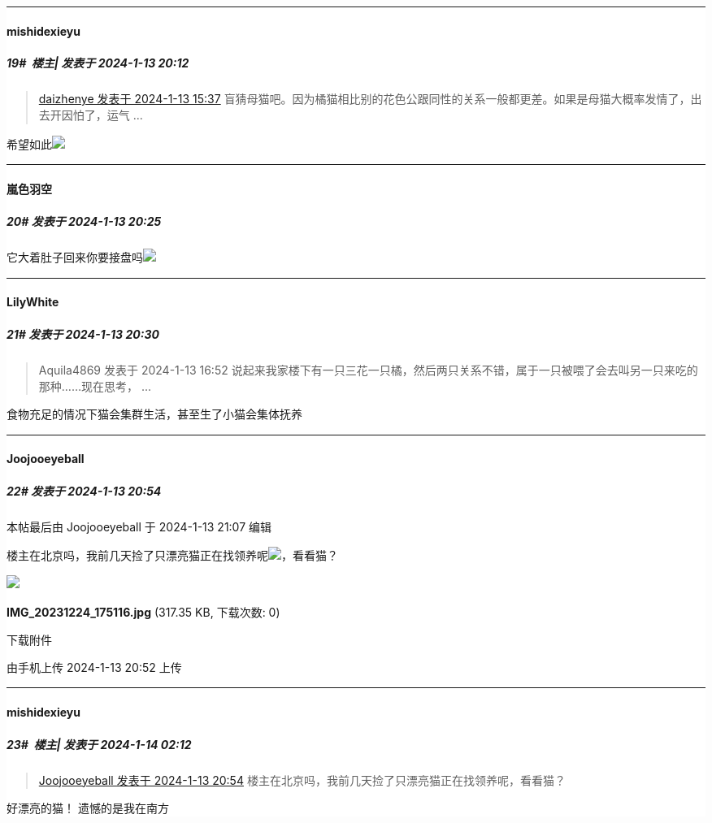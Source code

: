 *****

####  mishidexieyu  
##### 19#         楼主| 发表于 2024-1-13 20:12

<blockquote><a href="httphttps://bbs.saraba1st.com/2b/forum.php?mod=redirect&amp;goto=findpost&amp;pid=63637068&amp;ptid=2167782" target="_blank">daizhenye 发表于 2024-1-13 15:37</a>
盲猜母猫吧。因为橘猫相比别的花色公跟同性的关系一般都更差。如果是母猫大概率发情了，出去开因怕了，运气 ...</blockquote>
希望如此<img src="https://static.saraba1st.com/image/smiley/face2017/138.png" referrerpolicy="no-referrer">

*****

####  嵐色羽空  
##### 20#       发表于 2024-1-13 20:25

它大着肚子回来你要接盘吗<img src="https://static.saraba1st.com/image/smiley/face2017/048.png" referrerpolicy="no-referrer">

*****

####  LilyWhite  
##### 21#       发表于 2024-1-13 20:30

<blockquote>Aquila4869 发表于 2024-1-13 16:52
说起来我家楼下有一只三花一只橘，然后两只关系不错，属于一只被喂了会去叫另一只来吃的那种……现在思考， ...</blockquote>
食物充足的情况下猫会集群生活，甚至生了小猫会集体抚养

*****

####  Joojooeyeball  
##### 22#       发表于 2024-1-13 20:54

 本帖最后由 Joojooeyeball 于 2024-1-13 21:07 编辑 

楼主在北京吗，我前几天捡了只漂亮猫正在找领养呢<img src="https://static.saraba1st.com/image/smiley/face2017/074.png" referrerpolicy="no-referrer">，看看猫？

<img src="https://img.saraba1st.com/forum/202401/13/205214kira25rg5hrrh6ot.jpg" referrerpolicy="no-referrer">

<strong>IMG_20231224_175116.jpg</strong> (317.35 KB, 下载次数: 0)

下载附件

由手机上传
2024-1-13 20:52 上传

*****

####  mishidexieyu  
##### 23#         楼主| 发表于 2024-1-14 02:12

<blockquote><a href="httphttps://bbs.saraba1st.com/2b/forum.php?mod=redirect&amp;goto=findpost&amp;pid=63639896&amp;ptid=2167782" target="_blank">Joojooeyeball 发表于 2024-1-13 20:54</a>
楼主在北京吗，我前几天捡了只漂亮猫正在找领养呢，看看猫？</blockquote>
好漂亮的猫！
遗憾的是我在南方
